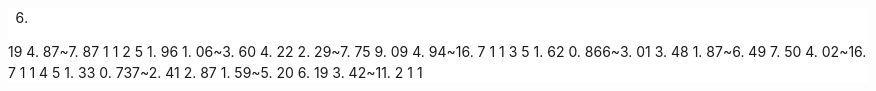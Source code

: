 6.
19
4.
87~7.
87
1
1
2
5
1.
96
1.
06~3.
60
4.
22
2.
29~7.
75
9.
09
4.
94~16.
7
1
1
3
5
1.
62
0.
866~3.
01
3.
48
1.
87~6.
49
7.
50
4.
02~16.
7
1
1
4
5
1.
33
0.
737~2.
41
2.
87
1.
59~5.
20
6.
19
3.
42~11.
2
1
1